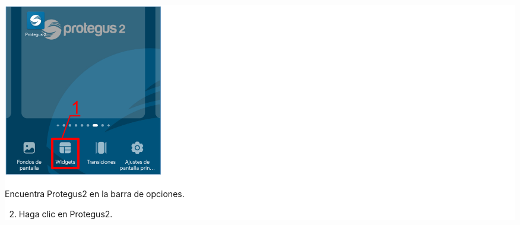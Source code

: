 <img alt="" src="./image35.png" style="width:2.7559055118110236in;height:3.015748031496063in" />

Encuentra Protegus2 en la barra de opciones.

2. Haga clic en Protegus2.

